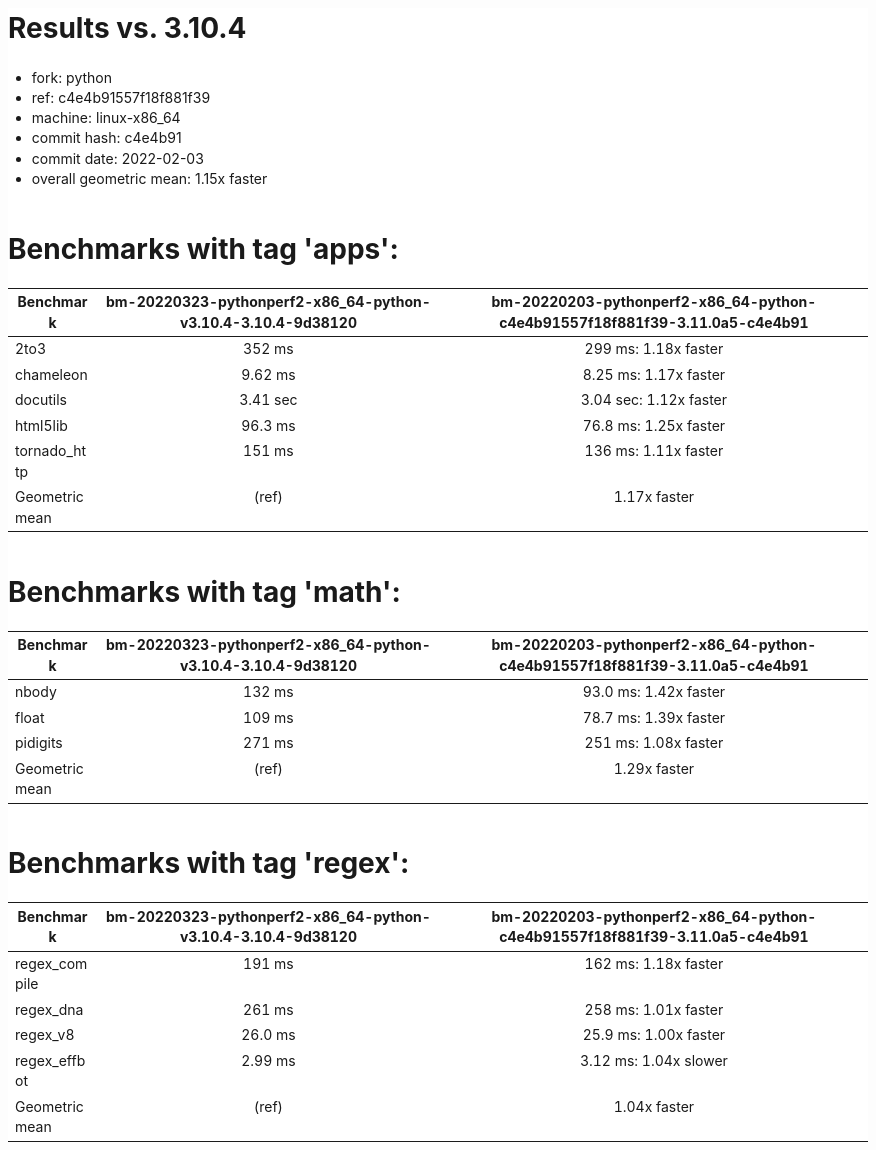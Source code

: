 
# Results vs. 3.10.4

- fork: python
- ref: c4e4b91557f18f881f39
- machine: linux-x86_64
- commit hash: c4e4b91
- commit date: 2022-02-03
- overall geometric mean: 1.15x faster

Benchmarks with tag 'apps':
===========================

| Benchmark      | bm-20220323-pythonperf2-x86_64-python-v3.10.4-3.10.4-9d38120 | bm-20220203-pythonperf2-x86_64-python-c4e4b91557f18f881f39-3.11.0a5-c4e4b91 |
|----------------|:------------------------------------------------------------:|:---------------------------------------------------------------------------:|
| 2to3           | 352 ms                                                       | 299 ms: 1.18x faster                                                        |
| chameleon      | 9.62 ms                                                      | 8.25 ms: 1.17x faster                                                       |
| docutils       | 3.41 sec                                                     | 3.04 sec: 1.12x faster                                                      |
| html5lib       | 96.3 ms                                                      | 76.8 ms: 1.25x faster                                                       |
| tornado_http   | 151 ms                                                       | 136 ms: 1.11x faster                                                        |
| Geometric mean | (ref)                                                        | 1.17x faster                                                                |

Benchmarks with tag 'math':
===========================

| Benchmark      | bm-20220323-pythonperf2-x86_64-python-v3.10.4-3.10.4-9d38120 | bm-20220203-pythonperf2-x86_64-python-c4e4b91557f18f881f39-3.11.0a5-c4e4b91 |
|----------------|:------------------------------------------------------------:|:---------------------------------------------------------------------------:|
| nbody          | 132 ms                                                       | 93.0 ms: 1.42x faster                                                       |
| float          | 109 ms                                                       | 78.7 ms: 1.39x faster                                                       |
| pidigits       | 271 ms                                                       | 251 ms: 1.08x faster                                                        |
| Geometric mean | (ref)                                                        | 1.29x faster                                                                |

Benchmarks with tag 'regex':
============================

| Benchmark      | bm-20220323-pythonperf2-x86_64-python-v3.10.4-3.10.4-9d38120 | bm-20220203-pythonperf2-x86_64-python-c4e4b91557f18f881f39-3.11.0a5-c4e4b91 |
|----------------|:------------------------------------------------------------:|:---------------------------------------------------------------------------:|
| regex_compile  | 191 ms                                                       | 162 ms: 1.18x faster                                                        |
| regex_dna      | 261 ms                                                       | 258 ms: 1.01x faster                                                        |
| regex_v8       | 26.0 ms                                                      | 25.9 ms: 1.00x faster                                                       |
| regex_effbot   | 2.99 ms                                                      | 3.12 ms: 1.04x slower                                                       |
| Geometric mean | (ref)                                                        | 1.04x faster                                                                |

